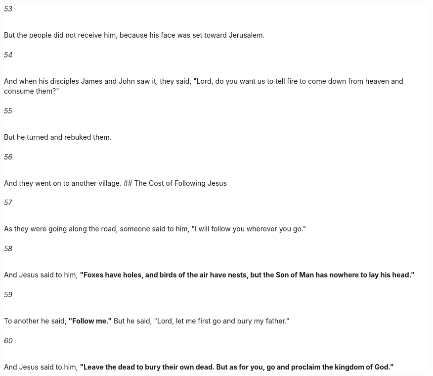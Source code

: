 


###### 53 


But the people did not receive him, because his face was set toward Jerusalem. 





###### 54 


And when his disciples James and John saw it, they said, "Lord, do you want us to tell fire to come down from heaven and consume them?" 





###### 55 


But he turned and rebuked them. 





###### 56 


And they went on to another village. ## The Cost of Following Jesus 





###### 57 


As they were going along the road, someone said to him, "I will follow you wherever you go." 





###### 58 


And Jesus said to him, **"Foxes have holes, and birds of the air have nests, but the Son of Man has nowhere to lay his head."** 





###### 59 


To another he said, **"Follow me."** But he said, "Lord, let me first go and bury my father." 





###### 60 


And Jesus said to him, **"Leave the dead to bury their own dead. But as for you, go and proclaim the kingdom of God."** 
